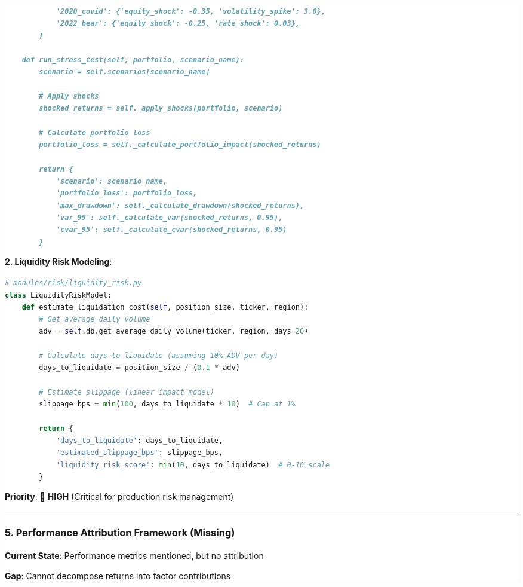 ```markdown
            '2020_covid': {'equity_shock': -0.35, 'volatility_spike': 3.0},
            '2022_bear': {'equity_shock': -0.25, 'rate_shock': 0.03},
        }

    def run_stress_test(self, portfolio, scenario_name):
        scenario = self.scenarios[scenario_name]

        # Apply shocks
        shocked_returns = self._apply_shocks(portfolio, scenario)

        # Calculate portfolio loss
        portfolio_loss = self._calculate_portfolio_impact(shocked_returns)

        return {
            'scenario': scenario_name,
            'portfolio_loss': portfolio_loss,
            'max_drawdown': self._calculate_drawdown(shocked_returns),
            'var_95': self._calculate_var(shocked_returns, 0.95),
            'cvar_95': self._calculate_cvar(shocked_returns, 0.95)
        }
```

**2. Liquidity Risk Modeling**:

```python
# modules/risk/liquidity_risk.py
class LiquidityRiskModel:
    def estimate_liquidation_cost(self, position_size, ticker, region):
        # Get average daily volume
        adv = self.db.get_average_daily_volume(ticker, region, days=20)

        # Calculate days to liquidate (assuming 10% ADV per day)
        days_to_liquidate = position_size / (0.1 * adv)

        # Estimate slippage (linear impact model)
        slippage_bps = min(100, days_to_liquidate * 10)  # Cap at 1%

        return {
            'days_to_liquidate': days_to_liquidate,
            'estimated_slippage_bps': slippage_bps,
            'liquidity_risk_score': min(10, days_to_liquidate)  # 0-10 scale
        }
```

**Priority**: 🔴 **HIGH** (Critical for production risk management)

---

### 5. **Performance Attribution Framework** (Missing)

**Current State**: Performance metrics mentioned, but no attribution

**Gap**: Cannot decompose returns into factor contributions
